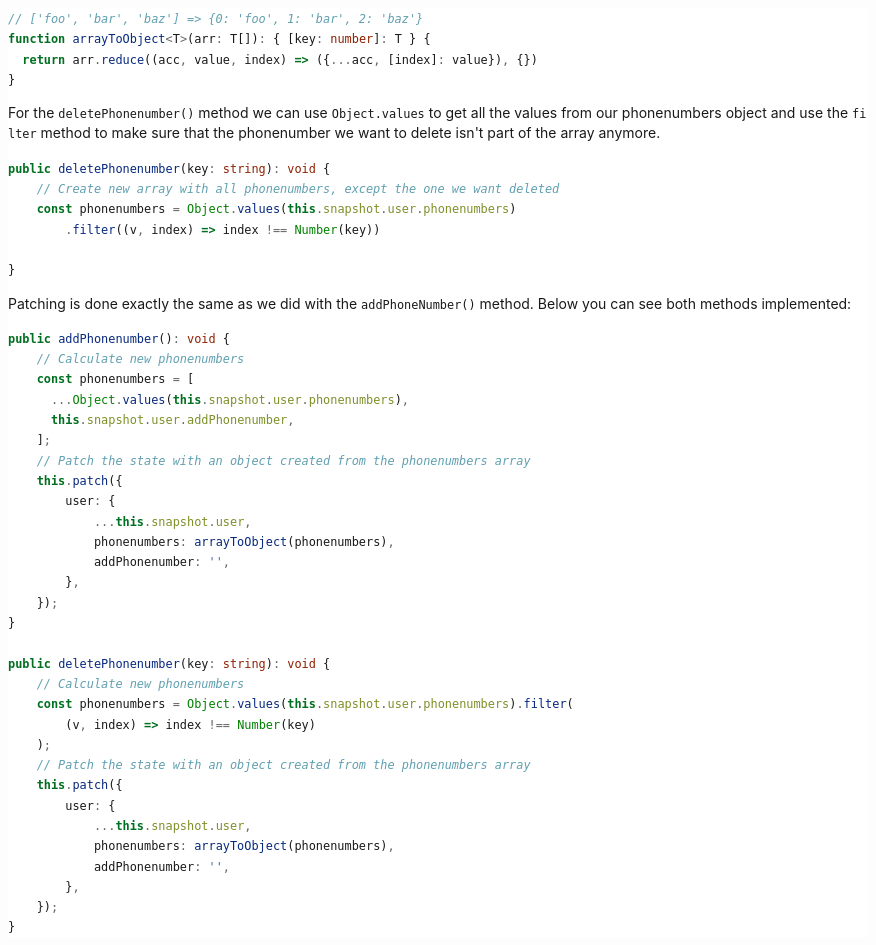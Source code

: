 ```typescript
// ['foo', 'bar', 'baz'] => {0: 'foo', 1: 'bar', 2: 'baz'}
function arrayToObject<T>(arr: T[]): { [key: number]: T } {
  return arr.reduce((acc, value, index) => ({...acc, [index]: value}), {})
}
```

For the `deletePhonenumber()` method we can use `Object.values` to get all the values from our phonenumbers object and use the `filter` method to make sure
that the phonenumber we want to delete isn't part of the array anymore.

```typescript
public deletePhonenumber(key: string): void {
    // Create new array with all phonenumbers, except the one we want deleted
    const phonenumbers = Object.values(this.snapshot.user.phonenumbers)
        .filter((v, index) => index !== Number(key))
    
}
```

Patching is done exactly the same as we did with the `addPhoneNumber()` method. Below you can see both methods implemented:

```typescript
public addPhonenumber(): void {
    // Calculate new phonenumbers
    const phonenumbers = [
      ...Object.values(this.snapshot.user.phonenumbers),
      this.snapshot.user.addPhonenumber,
    ];
    // Patch the state with an object created from the phonenumbers array
    this.patch({
        user: {
            ...this.snapshot.user,
            phonenumbers: arrayToObject(phonenumbers),
            addPhonenumber: '',
        },
    });
}

public deletePhonenumber(key: string): void {
    // Calculate new phonenumbers
    const phonenumbers = Object.values(this.snapshot.user.phonenumbers).filter(
        (v, index) => index !== Number(key)
    );
    // Patch the state with an object created from the phonenumbers array
    this.patch({
        user: {
            ...this.snapshot.user,
            phonenumbers: arrayToObject(phonenumbers),
            addPhonenumber: '',
        },
    });
}
```
